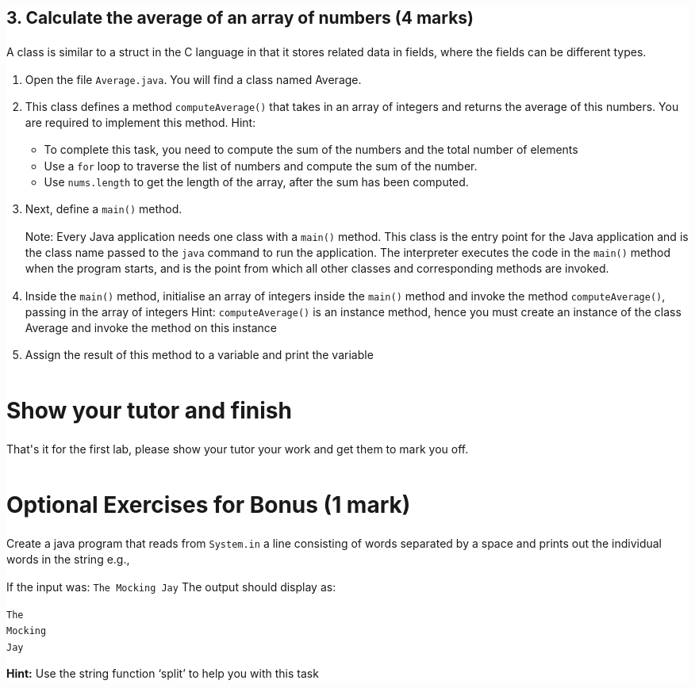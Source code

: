 ## 3. Calculate the average of an array of numbers (4 marks)
A class is similar to a struct in the C language in that it stores related data in fields, where the fields can be different types.
1. Open the file `Average.java`. You will find a class named Average.
2. This class defines a method `computeAverage()` that takes in an array of integers and returns the average of this numbers.  You are required to implement this method.
  Hint:
   * To complete this task, you need to compute the sum of the numbers and the total number of elements
   * Use a `for` loop to traverse the list of numbers and compute the sum of the number.
   * Use `nums.length` to get the length of the array, after the sum has been computed.
3. Next, define a `main()` method.

    Note: Every Java application needs one class with a `main()` method. This class is the entry point for the Java application and is the class name passed to the `java`  command to run the application. The interpreter executes the code in the `main()` method when the program starts, and is the point from which all other classes and corresponding methods are invoked.

4. Inside the `main()` method, initialise an array of integers inside the `main()` method and invoke the method `computeAverage()`, passing in the array of integers
Hint: `computeAverage()` is an instance method, hence you must create an instance of the class Average and invoke the method on this instance
5. Assign the result of this method to a variable and print the variable


# Show your tutor and finish
That's it for the first lab, please show your tutor your work and get them to mark you off.

# Optional Exercises for Bonus (1 mark)

Create a java program that reads from `System.in` a line consisting of words separated by a space and prints out the individual words in the string e.g.,

If the input was: `The Mocking Jay`
The output should display as:
```
The
Mocking
Jay
```

**Hint:**  Use the string function ‘split’ to help you with this task
